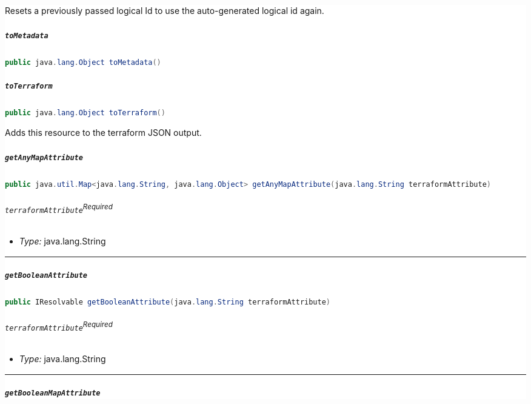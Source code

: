 Resets a previously passed logical Id to use the auto-generated logical id again.

##### `toMetadata` <a name="toMetadata" id="rhizo-co-terraform-provider-lacework.integrationGcpCfg.IntegrationGcpCfg.toMetadata"></a>

```java
public java.lang.Object toMetadata()
```

##### `toTerraform` <a name="toTerraform" id="rhizo-co-terraform-provider-lacework.integrationGcpCfg.IntegrationGcpCfg.toTerraform"></a>

```java
public java.lang.Object toTerraform()
```

Adds this resource to the terraform JSON output.

##### `getAnyMapAttribute` <a name="getAnyMapAttribute" id="rhizo-co-terraform-provider-lacework.integrationGcpCfg.IntegrationGcpCfg.getAnyMapAttribute"></a>

```java
public java.util.Map<java.lang.String, java.lang.Object> getAnyMapAttribute(java.lang.String terraformAttribute)
```

###### `terraformAttribute`<sup>Required</sup> <a name="terraformAttribute" id="rhizo-co-terraform-provider-lacework.integrationGcpCfg.IntegrationGcpCfg.getAnyMapAttribute.parameter.terraformAttribute"></a>

- *Type:* java.lang.String

---

##### `getBooleanAttribute` <a name="getBooleanAttribute" id="rhizo-co-terraform-provider-lacework.integrationGcpCfg.IntegrationGcpCfg.getBooleanAttribute"></a>

```java
public IResolvable getBooleanAttribute(java.lang.String terraformAttribute)
```

###### `terraformAttribute`<sup>Required</sup> <a name="terraformAttribute" id="rhizo-co-terraform-provider-lacework.integrationGcpCfg.IntegrationGcpCfg.getBooleanAttribute.parameter.terraformAttribute"></a>

- *Type:* java.lang.String

---

##### `getBooleanMapAttribute` <a name="getBooleanMapAttribute" id="rhizo-co-terraform-provider-lacework.integrationGcpCfg.IntegrationGcpCfg.getBooleanMapAttribute"></a>
